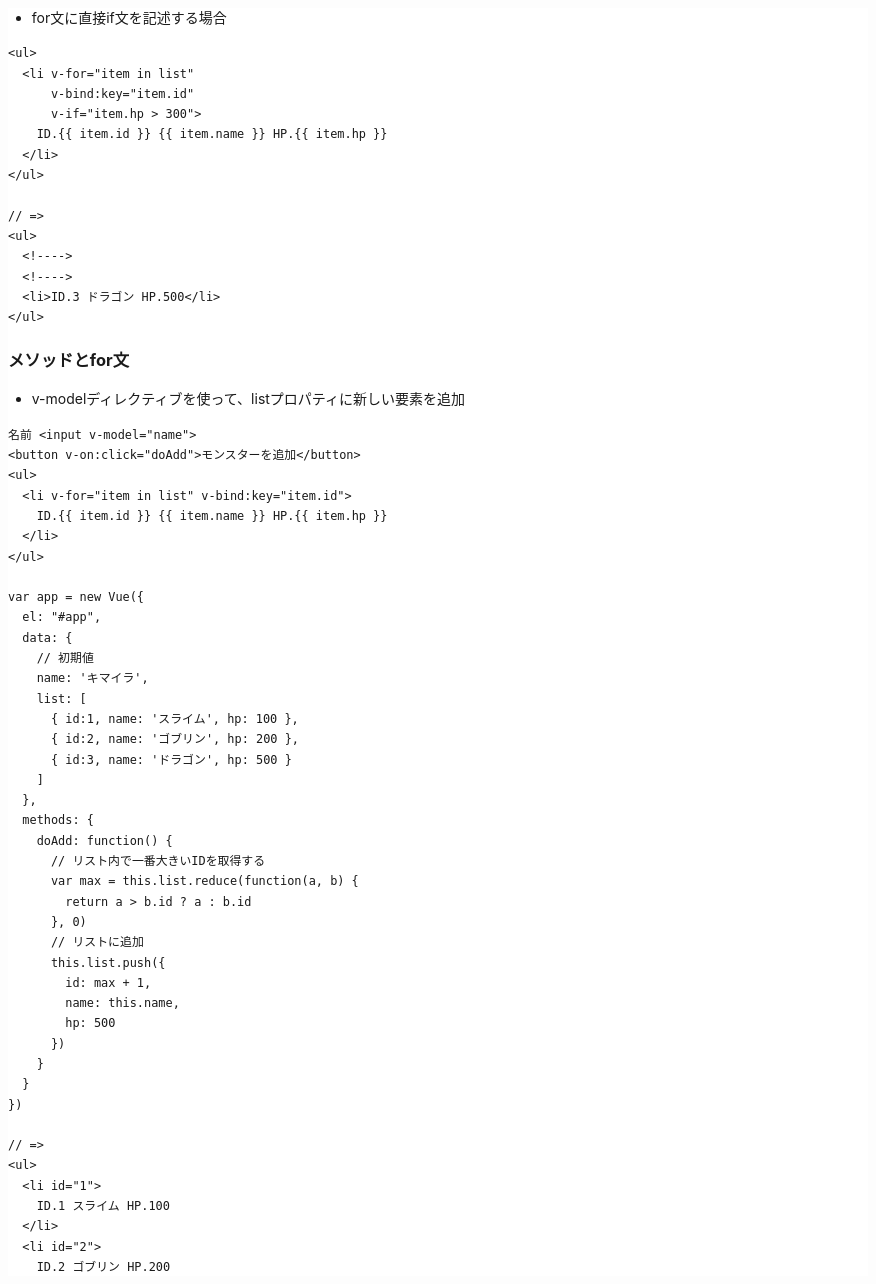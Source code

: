 - for文に直接if文を記述する場合

```
<ul>
  <li v-for="item in list"
      v-bind:key="item.id"
      v-if="item.hp > 300">
    ID.{{ item.id }} {{ item.name }} HP.{{ item.hp }}
  </li>
</ul>

// =>
<ul>
  <!---->
  <!---->
  <li>ID.3 ドラゴン HP.500</li>
</ul>
```

### メソッドとfor文
- v-modelディレクティブを使って、listプロパティに新しい要素を追加

```
名前 <input v-model="name">
<button v-on:click="doAdd">モンスターを追加</button>
<ul>
  <li v-for="item in list" v-bind:key="item.id">
    ID.{{ item.id }} {{ item.name }} HP.{{ item.hp }}
  </li>
</ul>

var app = new Vue({
  el: "#app",
  data: {
    // 初期値
    name: 'キマイラ',
    list: [
      { id:1, name: 'スライム', hp: 100 },
      { id:2, name: 'ゴブリン', hp: 200 },
      { id:3, name: 'ドラゴン', hp: 500 }
    ]
  },
  methods: {
    doAdd: function() {
      // リスト内で一番大きいIDを取得する
      var max = this.list.reduce(function(a, b) {
        return a > b.id ? a : b.id
      }, 0)
      // リストに追加
      this.list.push({
        id: max + 1,
        name: this.name,
        hp: 500
      })
    }
  }
})

// =>
<ul>
  <li id="1">
    ID.1 スライム HP.100
  </li>
  <li id="2">
    ID.2 ゴブリン HP.200
```